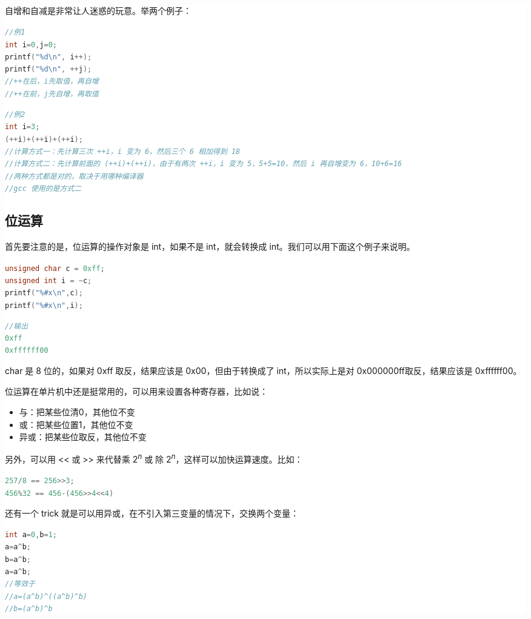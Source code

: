 自增和自减是非常让人迷惑的玩意。举两个例子：

```c
//例1
int i=0,j=0;
printf("%d\n", i++);
printf("%d\n", ++j);
//++在后，i先取值，再自增
//++在前，j先自增，再取值
```

```c
//例2
int i=3;
(++i)+(++i)+(++i);
//计算方式一：先计算三次 ++i，i 变为 6，然后三个 6 相加得到 18
//计算方式二：先计算前面的 (++i)+(++i)，由于有两次 ++i，i 变为 5，5+5=10，然后 i 再自增变为 6，10+6=16
//两种方式都是对的，取决于用哪种编译器
//gcc 使用的是方式二
```

## 位运算

首先要注意的是，位运算的操作对象是 int，如果不是 int，就会转换成 int。我们可以用下面这个例子来说明。

```c
unsigned char c = 0xff;
unsigned int i = ~c;
printf("%#x\n",c);
printf("%#x\n",i);
```

```c
//输出
0xff
0xffffff00
```

char 是 8 位的，如果对 0xff 取反，结果应该是 0x00，但由于转换成了 int，所以实际上是对 0x000000ff取反，结果应该是 0xffffff00。

位运算在单片机中还是挺常用的，可以用来设置各种寄存器，比如说：

* 与：把某些位清0，其他位不变
* 或：把某些位置1，其他位不变
* 异或：把某些位取反，其他位不变

另外，可以用 << 或 >> 来代替乘 $2^n$ 或 除 $2^n$，这样可以加快运算速度。比如：

```c
257/8 == 256>>3;
456%32 == 456-(456>>4<<4)
```

还有一个 trick 就是可以用异或，在不引入第三变量的情况下，交换两个变量：

```c
int a=0,b=1;
a=a^b;
b=a^b;
a=a^b;
//等效于
//a=(a^b)^((a^b)^b)
//b=(a^b)^b
```


